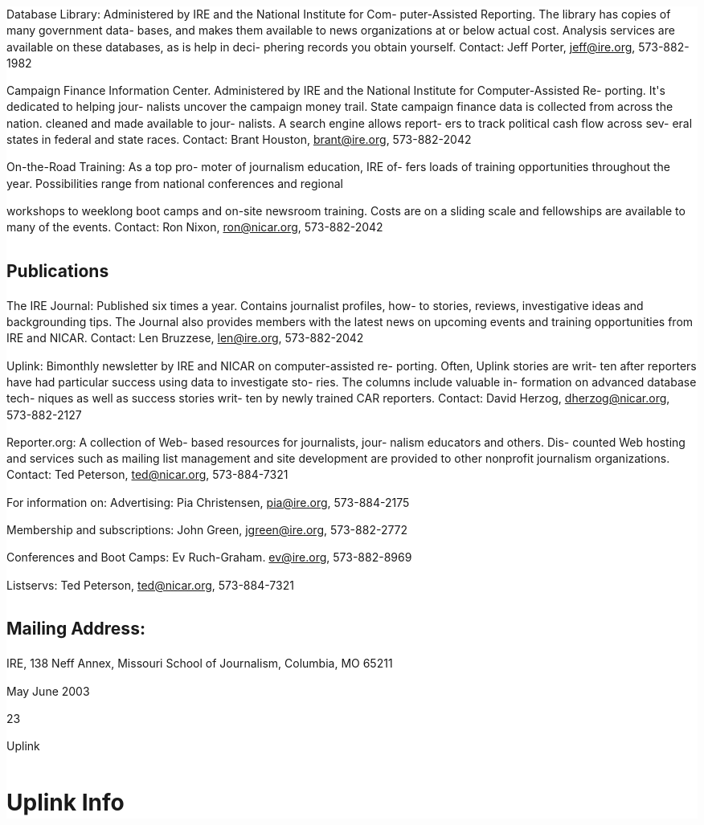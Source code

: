 Database Library: Administered by IRE and the National Institute for Com- puter-Assisted Reporting. The library has copies of many government data- bases, and makes them available to news organizations at or below actual cost. Analysis services are available on these databases, as is help in deci- phering records you obtain yourself. Contact: Jeff Porter, jeff@ire.org, 573-882-1982 

Campaign Finance Information Center. Administered by IRE and the National Institute for Computer-Assisted Re- porting. It's dedicated to helping jour- nalists uncover the campaign money trail. State campaign finance data is collected from across the nation. cleaned and made available to jour- nalists. A search engine allows report- ers to track political cash flow across sev- eral states in federal and state races. Contact: Brant Houston, brant@ire.org, 573-882-2042 

On-the-Road Training: As a top pro- moter of journalism education, IRE of- fers loads of training opportunities throughout the year. Possibilities range from national conferences and regional 

workshops to weeklong boot camps and on-site newsroom training. Costs are on a sliding scale and fellowships are available to many of the events. Contact: Ron Nixon, ron@nicar.org, 573-882-2042 

## Publications 

The IRE Journal: Published six times a year. Contains journalist profiles, how- to stories, reviews, investigative ideas and backgrounding tips. The Journal also provides members with the latest news on upcoming events and training opportunities from IRE and NICAR. Contact: Len Bruzzese, len@ire.org, 573-882-2042 

Uplink: Bimonthly newsletter by IRE and NICAR on computer-assisted re- porting. Often, Uplink stories are writ- ten after reporters have had particular success using data to investigate sto- ries. The columns include valuable in- formation on advanced database tech- niques as well as success stories writ- ten by newly trained CAR reporters. Contact: David Herzog, dherzog@nicar.org, 573-882-2127 

Reporter.org: A collection of Web- based resources for journalists, jour- nalism educators and others. Dis- counted Web hosting and services such as mailing list management and site development are provided to other nonprofit journalism organizations. Contact: Ted Peterson, ted@nicar.org, 573-884-7321 

For information on: Advertising: Pia Christensen, pia@ire.org, 573-884-2175 

Membership and subscriptions: John Green, jgreen@ire.org, 573-882-2772 

Conferences and Boot Camps: Ev Ruch-Graham. ev@ire.org, 573-882-8969 

Listservs: Ted Peterson, ted@nicar.org, 573-884-7321 

## Mailing Address: 

IRE, 138 Neff Annex, Missouri School of Journalism, Columbia, MO 65211 

May June 2003


23


Uplink


# Uplink Info 
